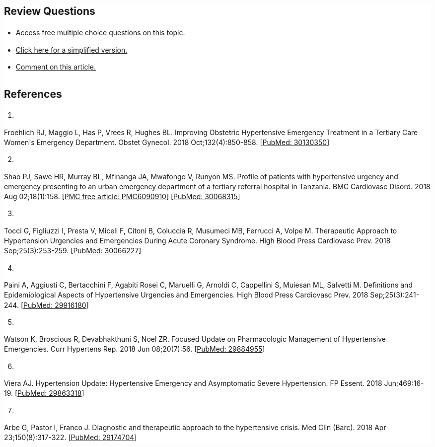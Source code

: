 ## Review Questions

- [Access free multiple choice questions on this topic.](https://www.statpearls.com/account/trialuserreg/?articleid=23224&utm_source=pubmed&utm_campaign=reviews&utm_content=23224)

- [Click here for a simplified version.](https://mdsearchlight.com/heart-health/hypertensive-emergency/?utm_source=pubmedlink&utm_campaign=MDS&utm_content=23224)

- [Comment on this article.](https://www.statpearls.com/articlelibrary/commentarticle/23224/?utm_source=pubmed&utm_campaign=comments&utm_content=23224)

## References

1.

Froehlich RJ, Maggio L, Has P, Vrees R, Hughes BL. Improving Obstetric Hypertensive Emergency Treatment in a Tertiary Care Women's Emergency Department. Obstet Gynecol. 2018 Oct;132(4):850-858. \[[PubMed: 30130350](https://pubmed.ncbi.nlm.nih.gov/30130350)\]

2.

Shao PJ, Sawe HR, Murray BL, Mfinanga JA, Mwafongo V, Runyon MS. Profile of patients with hypertensive urgency and emergency presenting to an urban emergency department of a tertiary referral hospital in Tanzania. BMC Cardiovasc Disord. 2018 Aug 02;18(1):158. \[[PMC free article: PMC6090910](/pmc/articles/PMC6090910/)\] \[[PubMed: 30068315](https://pubmed.ncbi.nlm.nih.gov/30068315)\]

3.

Tocci G, Figliuzzi I, Presta V, Miceli F, Citoni B, Coluccia R, Musumeci MB, Ferrucci A, Volpe M. Therapeutic Approach to Hypertension Urgencies and Emergencies During Acute Coronary Syndrome. High Blood Press Cardiovasc Prev. 2018 Sep;25(3):253-259. \[[PubMed: 30066227](https://pubmed.ncbi.nlm.nih.gov/30066227)\]

4.

Paini A, Aggiusti C, Bertacchini F, Agabiti Rosei C, Maruelli G, Arnoldi C, Cappellini S, Muiesan ML, Salvetti M. Definitions and Epidemiological Aspects of Hypertensive Urgencies and Emergencies. High Blood Press Cardiovasc Prev. 2018 Sep;25(3):241-244. \[[PubMed: 29916180](https://pubmed.ncbi.nlm.nih.gov/29916180)\]

5.

Watson K, Broscious R, Devabhakthuni S, Noel ZR. Focused Update on Pharmacologic Management of Hypertensive Emergencies. Curr Hypertens Rep. 2018 Jun 08;20(7):56. \[[PubMed: 29884955](https://pubmed.ncbi.nlm.nih.gov/29884955)\]

6.

Viera AJ. Hypertension Update: Hypertensive Emergency and Asymptomatic Severe Hypertension. FP Essent. 2018 Jun;469:16-19. \[[PubMed: 29863318](https://pubmed.ncbi.nlm.nih.gov/29863318)\]

7.

Arbe G, Pastor I, Franco J. Diagnostic and therapeutic approach to the hypertensive crisis. Med Clin (Barc). 2018 Apr 23;150(8):317-322. \[[PubMed: 29174704](https://pubmed.ncbi.nlm.nih.gov/29174704)\]
